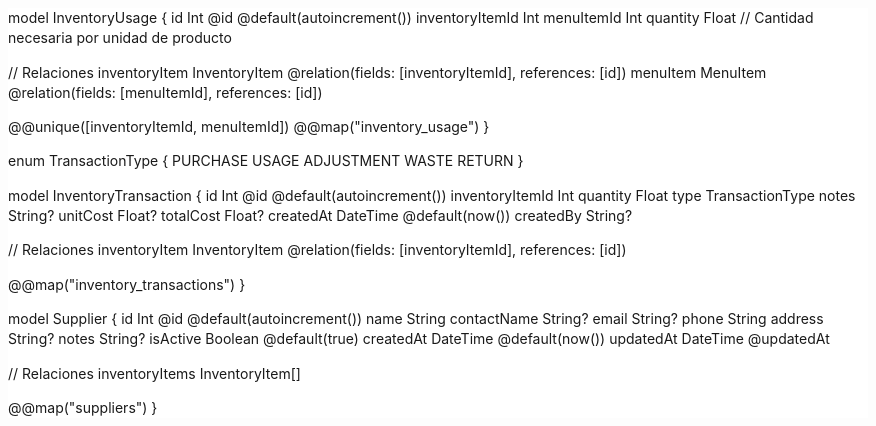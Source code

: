 model InventoryUsage {
  id              Int      @id @default(autoincrement())
  inventoryItemId Int
  menuItemId      Int
  quantity        Float    // Cantidad necesaria por unidad de producto
  
  // Relaciones
  inventoryItem   InventoryItem @relation(fields: [inventoryItemId], references: [id])
  menuItem        MenuItem @relation(fields: [menuItemId], references: [id])

  @@unique([inventoryItemId, menuItemId])
  @@map("inventory_usage")
}

enum TransactionType {
  PURCHASE
  USAGE
  ADJUSTMENT
  WASTE
  RETURN
}

model InventoryTransaction {
  id              Int             @id @default(autoincrement())
  inventoryItemId Int
  quantity        Float
  type            TransactionType
  notes           String?
  unitCost        Float?
  totalCost       Float?
  createdAt       DateTime        @default(now())
  createdBy       String?
  
  // Relaciones
  inventoryItem   InventoryItem @relation(fields: [inventoryItemId], references: [id])

  @@map("inventory_transactions")
}

model Supplier {
  id              Int      @id @default(autoincrement())
  name            String
  contactName     String?
  email           String?
  phone           String
  address         String?
  notes           String?
  isActive        Boolean  @default(true)
  createdAt       DateTime @default(now())
  updatedAt       DateTime @updatedAt

  // Relaciones
  inventoryItems  InventoryItem[]

  @@map("suppliers")
}
